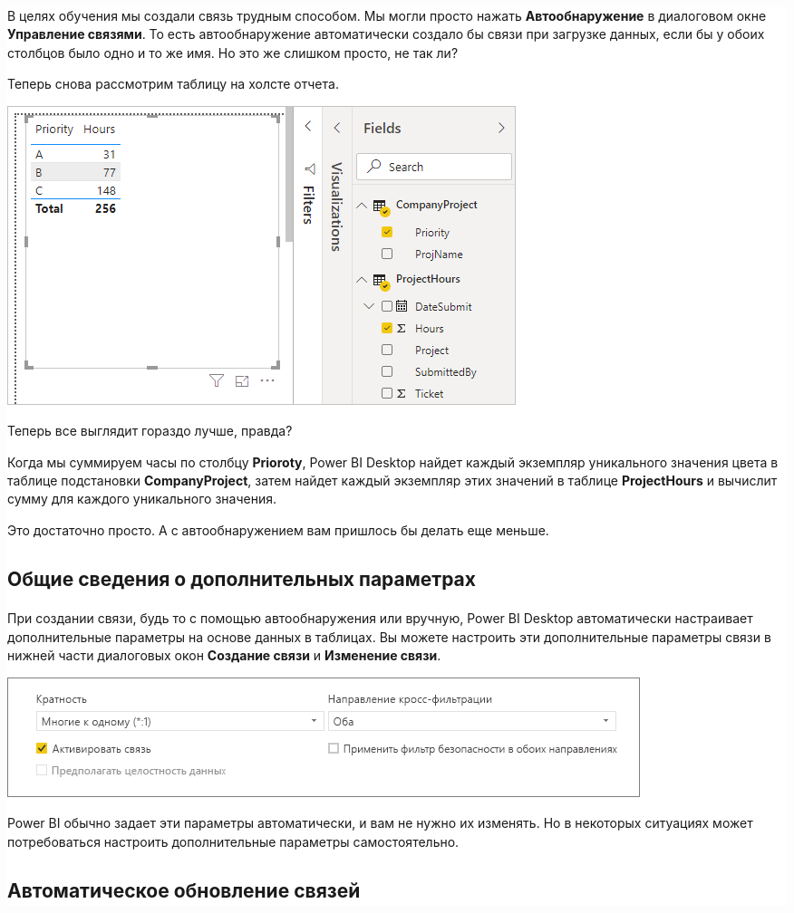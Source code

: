 В целях обучения мы создали связь трудным способом. Мы могли просто нажать **Автообнаружение** в диалоговом окне **Управление связями**. То есть автообнаружение автоматически создало бы связи при загрузке данных, если бы у обоих столбцов было одно и то же имя. Но это же слишком просто, не так ли?

Теперь снова рассмотрим таблицу на холсте отчета.

![Созданная связь со столбцами Priority и Hours](media/desktop-create-and-manage-relationships/candmrel_reportfilterswithrel.png)

Теперь все выглядит гораздо лучше, правда?

Когда мы суммируем часы по столбцу **Prioroty**, Power BI Desktop найдет каждый экземпляр уникального значения цвета в таблице подстановки **CompanyProject**, затем найдет каждый экземпляр этих значений в таблице **ProjectHours** и вычислит сумму для каждого уникального значения.

Это достаточно просто. А с автообнаружением вам пришлось бы делать еще меньше.

## <a name="understanding-additional-options"></a>Общие сведения о дополнительных параметрах
При создании связи, будь то с помощью автообнаружения или вручную, Power BI Desktop автоматически настраивает дополнительные параметры на основе данных в таблицах. Вы можете настроить эти дополнительные параметры связи в нижней части диалоговых окон **Создание связи** и **Изменение связи**.

 ![Параметры связи](media/desktop-create-and-manage-relationships/candmrel_advancedoptions2.png)

Power BI обычно задает эти параметры автоматически, и вам не нужно их изменять. Но в некоторых ситуациях может потребоваться настроить дополнительные параметры самостоятельно.

## <a name="automatic-relationship-updates"></a>Автоматическое обновление связей
